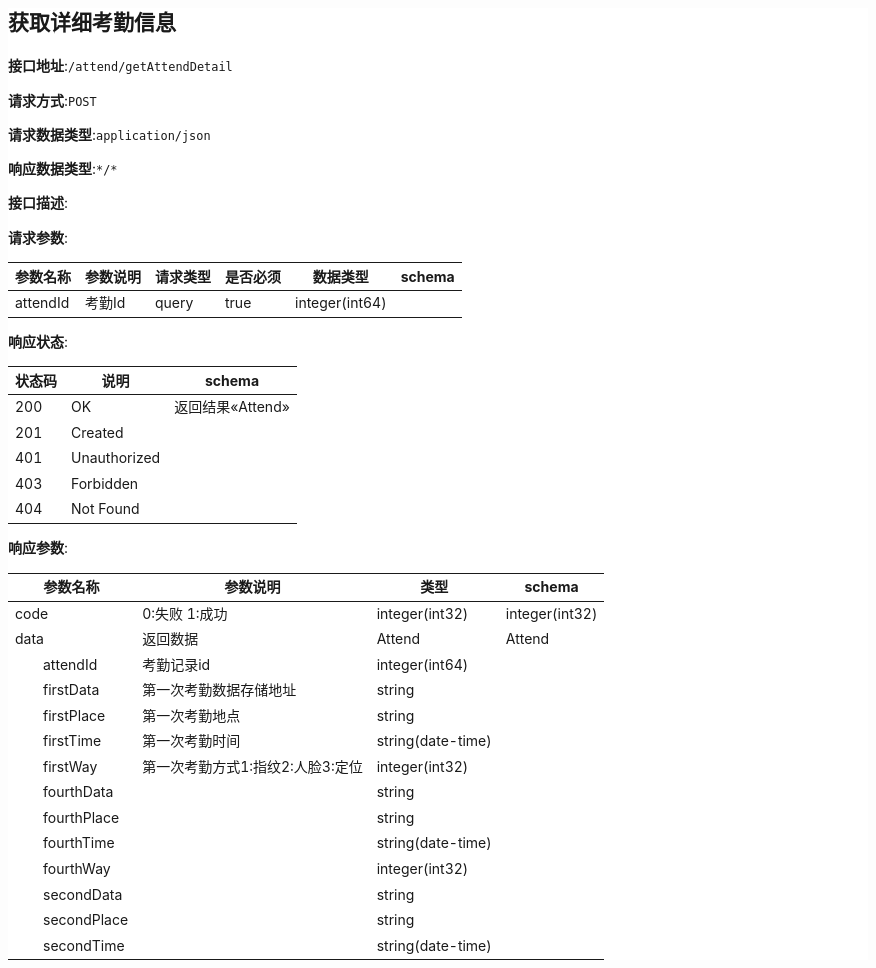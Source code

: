 
## 获取详细考勤信息


**接口地址**:`/attend/getAttendDetail`


**请求方式**:`POST`


**请求数据类型**:`application/json`


**响应数据类型**:`*/*`


**接口描述**:


**请求参数**:


| 参数名称 | 参数说明 | 请求类型    | 是否必须 | 数据类型 | schema |
| -------- | -------- | ----- | -------- | -------- | ------ |
|attendId|考勤Id|query|true|integer(int64)||


**响应状态**:


| 状态码 | 说明 | schema |
| -------- | -------- | ----- | 
|200|OK|返回结果«Attend»|
|201|Created||
|401|Unauthorized||
|403|Forbidden||
|404|Not Found||


**响应参数**:


| 参数名称 | 参数说明 | 类型 | schema |
| -------- | -------- | ----- |----- | 
|code|0:失败  1:成功|integer(int32)|integer(int32)|
|data|返回数据|Attend|Attend|
|&emsp;&emsp;attendId|考勤记录id|integer(int64)||
|&emsp;&emsp;firstData|第一次考勤数据存储地址|string||
|&emsp;&emsp;firstPlace|第一次考勤地点|string||
|&emsp;&emsp;firstTime|第一次考勤时间|string(date-time)||
|&emsp;&emsp;firstWay|第一次考勤方式1:指纹2:人脸3:定位|integer(int32)||
|&emsp;&emsp;fourthData||string||
|&emsp;&emsp;fourthPlace||string||
|&emsp;&emsp;fourthTime||string(date-time)||
|&emsp;&emsp;fourthWay||integer(int32)||
|&emsp;&emsp;secondData||string||
|&emsp;&emsp;secondPlace||string||
|&emsp;&emsp;secondTime||string(date-time)||